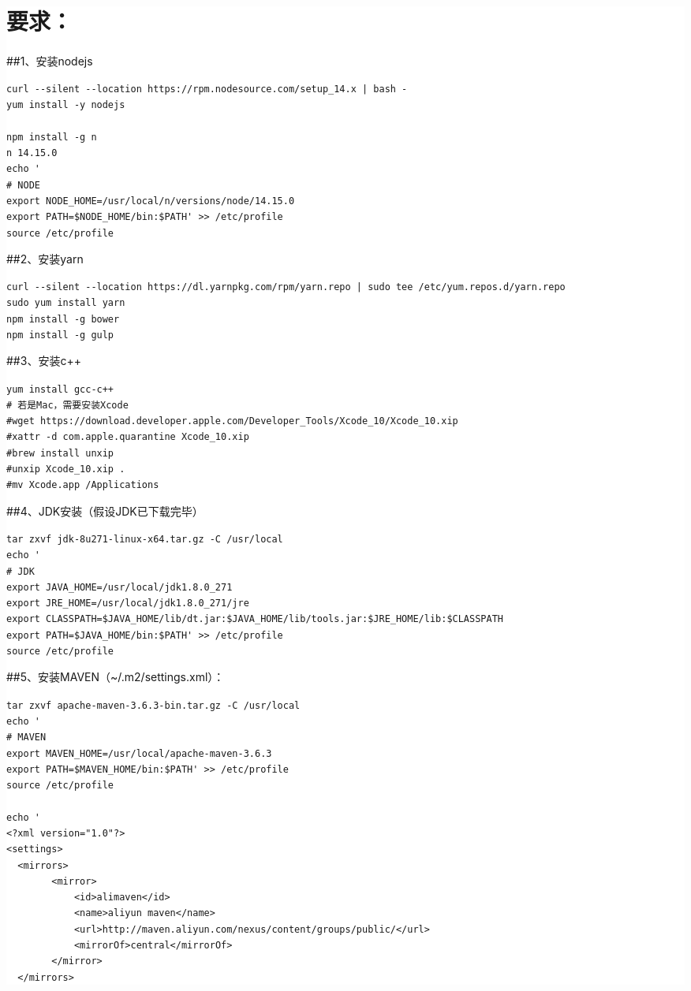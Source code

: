# 要求：
##1、安装nodejs
```shell script
curl --silent --location https://rpm.nodesource.com/setup_14.x | bash -
yum install -y nodejs

npm install -g n
n 14.15.0
echo '
# NODE
export NODE_HOME=/usr/local/n/versions/node/14.15.0
export PATH=$NODE_HOME/bin:$PATH' >> /etc/profile
source /etc/profile
```

##2、安装yarn
```shell script
curl --silent --location https://dl.yarnpkg.com/rpm/yarn.repo | sudo tee /etc/yum.repos.d/yarn.repo
sudo yum install yarn
npm install -g bower
npm install -g gulp
```

##3、安装c++
```shell script
yum install gcc-c++
# 若是Mac，需要安装Xcode
#wget https://download.developer.apple.com/Developer_Tools/Xcode_10/Xcode_10.xip
#xattr -d com.apple.quarantine Xcode_10.xip 
#brew install unxip
#unxip Xcode_10.xip .
#mv Xcode.app /Applications
```

##4、JDK安装（假设JDK已下载完毕）
```shell script
tar zxvf jdk-8u271-linux-x64.tar.gz -C /usr/local
echo '
# JDK
export JAVA_HOME=/usr/local/jdk1.8.0_271
export JRE_HOME=/usr/local/jdk1.8.0_271/jre
export CLASSPATH=$JAVA_HOME/lib/dt.jar:$JAVA_HOME/lib/tools.jar:$JRE_HOME/lib:$CLASSPATH
export PATH=$JAVA_HOME/bin:$PATH' >> /etc/profile
source /etc/profile 
```

##5、安装MAVEN（~/.m2/settings.xml）：
```shell script
tar zxvf apache-maven-3.6.3-bin.tar.gz -C /usr/local
echo '
# MAVEN
export MAVEN_HOME=/usr/local/apache-maven-3.6.3
export PATH=$MAVEN_HOME/bin:$PATH' >> /etc/profile
source /etc/profile 

echo '
<?xml version="1.0"?>
<settings>
  <mirrors>
        <mirror>
            <id>alimaven</id>
            <name>aliyun maven</name>
            <url>http://maven.aliyun.com/nexus/content/groups/public/</url>
            <mirrorOf>central</mirrorOf>
        </mirror>
  </mirrors>
```